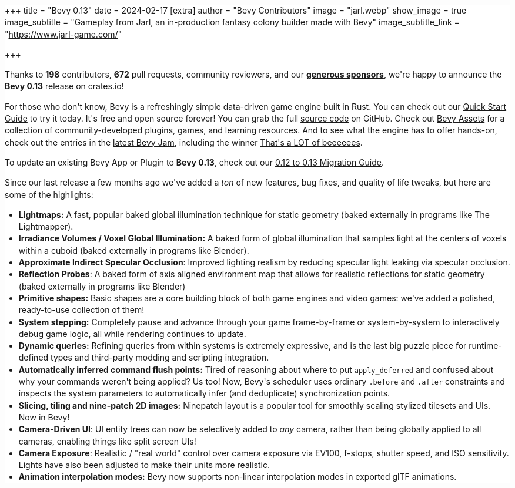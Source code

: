 +++
title = "Bevy 0.13"
date = 2024-02-17
[extra]
author = "Bevy Contributors"
image = "jarl.webp"
show_image = true
image_subtitle = "Gameplay from Jarl, an in-production fantasy colony builder made with Bevy"
image_subtitle_link = "https://www.jarl-game.com/"

+++

Thanks to **198** contributors, **672** pull requests, community reviewers, and our [**generous sponsors**](/community/donate), we're happy to announce the **Bevy 0.13** release on [crates.io](https://crates.io/crates/bevy)!

For those who don't know, Bevy is a refreshingly simple data-driven game engine built in Rust. You can check out our [Quick Start Guide](/learn/book/getting-started/) to try it today. It's free and open source forever! You can grab the full [source code](https://github.com/bevyengine/bevy) on GitHub. Check out [Bevy Assets](https://bevyengine.org/assets) for a collection of community-developed plugins, games, and learning resources.
And to see what the engine has to offer hands-on, check out the entries in the [latest Bevy Jam](https://itch.io/jam/bevy-jam-4/entries), including the winner [That's a LOT of beeeeees](https://andrewb330.itch.io/thats-a-lot-of-beeeeees).

To update an existing Bevy App or Plugin to **Bevy 0.13**, check out our [0.12 to 0.13 Migration Guide](/learn/migration-guides/012-to-013/).

Since our last release a few months ago we've added a _ton_ of new features, bug fixes, and quality of life tweaks, but here are some of the highlights:



* **Lightmaps:** A fast, popular baked global illumination technique for static geometry (baked externally in programs like The Lightmapper).
* **Irradiance Volumes / Voxel Global Illumination:** A baked form of global illumination that samples light at the centers of voxels within a cuboid (baked externally in programs like Blender).
* **Approximate Indirect Specular Occlusion**: Improved lighting realism by reducing specular light leaking via specular occlusion.
* **Reflection Probes**: A baked form of axis aligned environment map that allows for realistic reflections for static geometry (baked externally in programs like Blender)
* **Primitive shapes:** Basic shapes are a core building block of both game engines and video games: we've added a polished, ready-to-use collection of them!
* **System stepping:** Completely pause and advance through your game frame-by-frame or system-by-system to interactively debug game logic, all while rendering continues to update.
* **Dynamic queries:** Refining queries from within systems is extremely expressive, and is the last big puzzle piece for runtime-defined types and third-party modding and scripting integration.
* **Automatically inferred command flush points:** Tired of reasoning about where to put `apply_deferred` and confused about why your commands weren't being applied? Us too! Now, Bevy's scheduler uses ordinary `.before` and `.after` constraints and inspects the system parameters to automatically infer (and deduplicate) synchronization points.
* **Slicing, tiling and nine-patch 2D images:** Ninepatch layout is a popular tool for smoothly scaling stylized tilesets and UIs. Now in Bevy!
* **Camera-Driven UI**: UI entity trees can now be selectively added to _any_ camera, rather than being globally applied to all cameras, enabling things like split screen UIs!
* **Camera Exposure**: Realistic / "real world" control over camera exposure via EV100, f-stops, shutter speed, and ISO sensitivity. Lights have also been adjusted to make their units more realistic.
* **Animation interpolation modes:** Bevy now supports non-linear interpolation modes in exported glTF animations.


[`Lightmap`]: https://docs.rs/bevy/0.13.0/bevy/pbr/struct.Lightmap.html
[lightmaps example]: https://github.com/bevyengine/bevy/blob/main/examples/3d/lightmaps.rs
[The Lightmapper]: https://github.com/Naxela/The_Lightmapper
[Eevee renderer]: https://docs.blender.org/manual/en/latest/render/eevee/index.html
[reflection probes PR]: https://github.com/bevyengine/bevy/pull/11366
[corresponding feature in Blender's Eevee renderer]: https://docs.blender.org/manual/en/latest/render/eevee/light_probes/reflection_cubemaps.html
[Primitive RFC]: https://github.com/bevyengine/rfcs/blob/main/rfcs/12-primitive-shapes.md
[collection of primitives]: https://docs.rs/bevy/0.13.0/bevy/math/primitives/index.html
[`Rectangle`]: https://docs.rs/bevy/0.13.0/bevy/prelude/struct.Rectangle.html
[`Cuboid`]: https://docs.rs/bevy/0.13.0/bevy/prelude/struct.Cuboid.html
[`Circle`]: https://docs.rs/bevy/0.13.0/bevy/prelude/struct.Circle.html
[`Sphere`]: https://docs.rs/bevy/0.13.0/bevy/prelude/struct.Sphere.html
[`Ellipse`]: https://docs.rs/bevy/0.13.0/bevy/prelude/struct.Ellipse.html
[`Triangle2d`]: https://docs.rs/bevy/0.13.0/bevy/prelude/struct.Triangle2d.html
[`Plane2d`]: https://docs.rs/bevy/0.13.0/bevy/prelude/struct.Plane2d.html
[`Plane3d`]: https://docs.rs/bevy/0.13.0/bevy/prelude/struct.Plane3d.html
[`Line2d`]: https://docs.rs/bevy/0.13.0/bevy/prelude/struct.Line2d.html
[`Line3d`]: https://docs.rs/bevy/0.13.0/bevy/prelude/struct.Line3d.html
[`Segment2d`]: https://docs.rs/bevy/0.13.0/bevy/prelude/struct.Segment2d.html
[`Segment3d`]: https://docs.rs/bevy/0.13.0/bevy/prelude/struct.Segment3d.html
[`Polyline2d`]: https://docs.rs/bevy/0.13.0/bevy/prelude/struct.Polyline2d.html
[`Polyline3d`]: https://docs.rs/bevy/0.13.0/bevy/prelude/struct.Polyline3d.html
[`BoxedPolyline2d`]: https://docs.rs/bevy/0.13.0/bevy/prelude/struct.BoxedPolyline2d.html
[`BoxedPolyline3d`]: https://docs.rs/bevy/0.13.0/bevy/prelude/struct.BoxedPolyline3d.html
[`Polygon`]: https://docs.rs/bevy/0.13.0/bevy/prelude/struct.Polygon.html
[`BoxedPolygon`]: https://docs.rs/bevy/0.13.0/bevy/prelude/struct.BoxedPolygon.html
[`RegularPolygon`]: https://docs.rs/bevy/0.13.0/bevy/prelude/struct.RegularPolygon.html
[`Capsule2d`]: https://docs.rs/bevy/0.13.0/bevy/prelude/struct.Capsule2d.html
[`Capsule3d`]: https://docs.rs/bevy/0.13.0/bevy/prelude/struct.Capsule3d.html
[`Cylinder`]: https://docs.rs/bevy/0.13.0/bevy/prelude/struct.Cylinder.html
[`Cone`]: https://docs.rs/bevy/0.13.0/bevy/prelude/struct.Cone.html
[`ConicalFrustum`]: https://docs.rs/bevy/0.13.0/bevy/prelude/struct.ConicalFrustum.html
[`Torus`]: https://docs.rs/bevy/0.13.0/bevy/prelude/struct.Torus.html
[More primitives]: https://github.com/bevyengine/bevy/issues/10572
[Rendering Primitives]: https://bevyengine.org/examples/Math/render-primitives
[`Quad`]: https://docs.rs/bevy/0.13.0/bevy/prelude/shape/struct.Quad.html
[`Box`]: https://docs.rs/bevy/0.13.0/bevy/prelude/shape/struct.Box.html
[`UVSphere`]: https://docs.rs/bevy/0.13.0/bevy/prelude/shape/struct.UVSphere.html
[`Meshable`]: https://docs.rs/bevy/0.13.0/bevy/prelude/trait.Meshable.html
[`mesh` method]: https://docs.rs/bevy/0.13.0/bevy/prelude/trait.Meshable.html#tymethod.mesh
[`Mesh`]: https://docs.rs/bevy/0.13.0/bevy/prelude/struct.Mesh.html
[`2d_shapes`]: https://bevyengine.org/examples/2D%20Rendering/2d-shapes/
[`3d_shapes`]: https://bevyengine.org/examples/3D%20Rendering/3d-shapes/
[`Gizmos`]: https://docs.rs/bevy/0.13.0/bevy/gizmos/prelude/struct.Gizmos.html
[`primitive_2d`]: https://docs.rs/bevy/0.13.0/bevy/gizmos/prelude/trait.GizmoPrimitive2d.html
[`primitive_3d`]: https://docs.rs/bevy/0.13.0/bevy/gizmos/prelude/trait.GizmoPrimitive2d.html
[`SphereBuilder`]: https://docs.rs/bevy/0.13.0/bevy/gizmos/primitives/dim3/struct.SphereBuilder.html
[`Aabb2d`]: https://docs.rs/bevy/0.13.0/bevy/math/bounding/struct.Aabb2d.html
[`Aabb3d`]: https://docs.rs/bevy/0.13.0/bevy/math/bounding/struct.Aabb3d.html
[`BoundingCircle`]: https://docs.rs/bevy/0.13.0/bevy/math/bounding/struct.BoundingCircle.html
[`BoundingSphere`]: https://docs.rs/bevy/0.13.0/bevy/math/bounding/struct.BoundingSphere.html
[`BoundingVolume`]: https://docs.rs/bevy/0.13.0/bevy/math/bounding/trait.BoundingVolume.html
[`IntersectsVolume`]: https://docs.rs/bevy/0.13.0/bevy/math/bounding/trait.IntersectsVolume.html
[`Bounded2d`]: https://docs.rs/bevy/0.13.0/bevy/math/bounding/trait.Bounded2d.html
[`Bounded3d`]: https://docs.rs/bevy/0.13.0/bevy/math/bounding/trait.Bounded3d.html
[`RayCast2d`]: https://docs.rs/bevy/0.13.0/bevy/math/bounding/struct.RayCast2d.html
[`RayCast3d`]: https://docs.rs/bevy/0.13.0/bevy/math/bounding/struct.RayCast3d.html
[`AabbCast2d`]: https://docs.rs/bevy/0.13.0/bevy/math/bounding/struct.AabbCast2d.html
[`AabbCast3d`]: https://docs.rs/bevy/0.13.0/bevy/math/bounding/struct.AabbCast3d.html
[`BoundingCircleCast`]: https://docs.rs/bevy/0.13.0/bevy/math/bounding/struct.BoundingCircleCast.html
[`BoundingSphereCast`]: https://docs.rs/bevy/0.13.0/bevy/math/bounding/struct.BoundingSphereCast.html
[`Ray`]: https://docs.rs/bevy/0.12.1/bevy/math/struct.Ray.html
[`Ray2d`]: https://docs.rs/bevy/0.13.0/bevy/math/struct.Ray2d.html
[`Ray3d`]: https://docs.rs/bevy/0.13.0/bevy/math/struct.Ray3d.html
[`Direction2d`]: https://docs.rs/bevy/0.13.0/bevy/math/primitives/struct.Direction2d.html
[`Direction3d`]: https://docs.rs/bevy/0.13.0/bevy/math/primitives/struct.Direction3d.html
[`World`]: https://docs.rs/bevy/0.13.0/bevy/ecs/world/struct.World.html
[`Stepping`]: https://docs.rs/bevy/0.13.0/bevy/ecs/schedule/stepping/Stepping.html
[`PhysicalCameraParameters`]: https://docs.rs/bevy/0.13.0/bevy/render/camera/struct.PhysicalCameraParameters.html
[`Exposure`]: https://docs.rs/bevy/0.13.0/bevy/render/camera/struct.Exposure.html
[`Exposure::ev100`]: https://docs.rs/bevy/0.13.0/bevy/render/camera/struct.Exposure.html#structfield.ev100
[`TargetCamera`]: https://docs.rs/bevy/0.13.0/bevy/ui/struct.TargetCamera.html
[`Visibility`]: https://docs.rs/bevy/0.13.0/bevy/render/view/enum.Visibility.html
[`UiCameraConfig`]: https://docs.rs/bevy/0.12.1/bevy/ui/camera_config/struct.UiCameraConfig.html
[`ImageScaleMode`]: https://docs.rs/bevy/0.13.0/bevy/prelude/enum.ImageScaleMode.html
[`bevy-inspector-egui`]: https://crates.io/crates/bevy-inspector-egui
[Quake-style console]: https://github.com/doonv/bevy_dev_console
[editor with remote capabilities]: https://makeshift-bevy-web-editor.vercel.app/
[`QueryBuilder`]: https://docs.rs/bevy/0.13.0/bevy/ecs/prelude/struct.QueryBuilder.html
[`Query::transmute_lens()`]: https://docs.rs/bevy/0.13.0/bevy/ecs/system/struct.Query.html#method.transmute_lens
[`QueryLens`]: https://docs.rs/bevy/0.13.0/bevy/ecs/system/struct.QueryLens.html
[`Query`]: https://docs.rs/bevy/0.13.0/bevy/ecs/system/struct.Query.html
[`WorldQuery`]: https://docs.rs/bevy/0.12.0/bevy/ecs/query/trait.WorldQuery.html
[`Changed`]: https://docs.rs/bevy/0.13.0/bevy/ecs/query/struct.Changed.html
[`Added`]: https://docs.rs/bevy/0.13.0/bevy/ecs/query/struct.Added.html
[`QueryData`]: https://docs.rs/bevy/0.13.0/bevy/ecs/query/trait.QueryData.html
[`QueryFilter`]: https://docs.rs/bevy/0.13.0/bevy/ecs/query/trait.QueryFilter.html
[Bistro]: https://github.com/DGriffin91/bevy_bistro_scene
[Sponza]: https://github.com/DGriffin91/bevy_sponza_scene
[San Miguel]: https://github.com/DGriffin91/bevy_san_miguel_scene
[Hidden Valley]: https://blog.polyhaven.com/hidden-alley/
[has some caveats]: https://github.com/bevyengine/bevy/pull/11212
[`RenderAssetUsages`]: https://docs.rs/bevy/0.13.0/bevy/render/render_asset/struct.RenderAssetUsages.html
[`VariableCurve`]: https://docs.rs/bevy/0.13.0/bevy/animation/struct.VariableCurve.html
[`Interpolation`]: https://docs.rs/bevy/0.13.0/bevy/animation/enum.Interpolation.html
[`Animatable`]: https://docs.rs/bevy/0.13.0/bevy/prelude/trait.Animatable.html
[recent addition of .meta files]: https://bevyengine.org/news/bevy-0-12/#asset-meta-files
[`AssetServer`]: https://docs.rs/bevy/0.13.0/bevy/asset/struct.AssetServer.html
[`AssetLoader`]: https://docs.rs/bevy/0.13.0/bevy/asset/trait.AssetLoader.html
[`load`]: https://docs.rs/bevy/0.13.0/bevy/asset/struct.AssetServer.html#method.load
[turbofish]: https://turbo.fish/
[`custom_asset` example]: https://bevyengine.org/examples/Assets/custom-asset/
[`TextureAtlas`]: https://docs.rs/bevy/0.13.0/bevy/sprite/struct.TextureAtlas.html
[`RenderLayers`]: https://docs.rs/bevy/latest/bevy/render/view/struct.RenderLayers.html
[now play nice]: https://github.com/bevyengine/bevy/pull/10742
[now upgraded]: https://github.com/bevyengine/bevy/pull/10702
[`winit`]: https://docs.rs/winit/latest/winit/
[bug fixes and stability improvements]: https://github.com/rust-windowing/winit/blob/master/CHANGELOG.md#0292
[`KeyCode`]: https://docs.rs/bevy/latest/bevy/input/keyboard/enum.KeyCode.html
[`ReceivedCharacter`]: https://docs.rs/bevy/latest/bevy/prelude/struct.ReceivedCharacter.html
[`oxidized_navigation`]: https://crates.io/crates/oxidized_navigation
[`GizmoConfigGroup`]: https://docs.rs/bevy/0.13.0/bevy/gizmos/config/trait.GizmoConfigGroup.html
[glTF]: https://www.khronos.org/gltf/
[extensions]: https://kcoley.github.io/glTF/extensions/
[all sorts]: https://github.com/KhronosGroup/glTF/blob/main/extensions/README.md
[the changes by CorneliusCornbread]: https://github.com/bevyengine/bevy/pull/11138
[#9797]: https://github.com/bevyengine/bevy/pull/9797
[#9907]: https://github.com/bevyengine/bevy/pull/9907
[#10519]: https://github.com/bevyengine/bevy/pull/10519
[#10558]: https://github.com/bevyengine/bevy/pull/10558
[#10648]: https://github.com/bevyengine/bevy/pull/10648
[#2372]: https://github.com/bevyengine/bevy/pull/2372
[#3788]: https://github.com/bevyengine/bevy/pull/3788
[playground]: https://github.com/bevyengine/bevy_editor_prototypes
[could look like]: https://asour8.github.io/bevy_editor_mockup/editor/
[key questions]: https://github.com/bevyengine/bevy_editor_prototypes/discussions/1
[`bevy_animation_graph`]: https://crates.io/crates/bevy_animation_graph
[`space_editor`]: https://github.com/rewin123/space_editor
[`Blender_bevy_components_workflow`]: https://github.com/kaosat-dev/Blender_bevy_components_workflow
[reflection-powered remote protocol]: https://github.com/coreh/bevy/pull/1
[Try it out live]: https://makeshift-bevy-web-editor.vercel.app/
[Scenes]: https://github.com/bevyengine/bevy/tree/latest/examples/scene
[revised scene format]: https://github.com/bevyengine/bevy/discussions/9538
[both mundane and architectural]: https://www.leafwing-studios.com/blog/ecs-gui-framework/
[rounded]: https://github.com/bevyengine/bevy/pull/8973
[corners]: https://github.com/bevyengine/bevy/pull/11813
[third-party UI solutions]: https://bevyengine.org/assets/#ui
[Entity-entity relations]: https://github.com/bevyengine/bevy/issues/3742
[trail blazed by `flecs`]: https://ajmmertens.medium.com/building-games-in-ecs-with-entity-relationships-657275ba2c6c
[reshaping our internals]: https://github.com/orgs/bevyengine/projects/15
[experimenting with external implementations]: https://crates.io/crates/aery
[lifecycle hooks]: https://github.com/bevyengine/bevy/pull/10756
